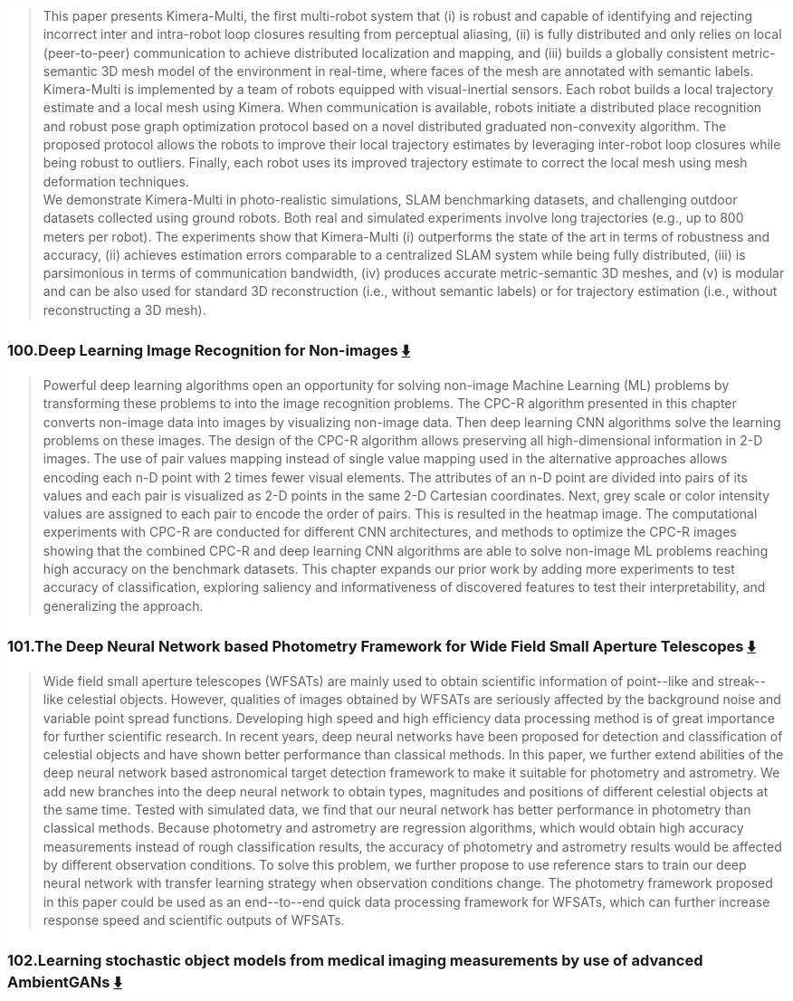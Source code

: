 >  This paper presents Kimera-Multi, the first multi-robot system that (i) is robust and capable of identifying and rejecting incorrect inter and intra-robot loop closures resulting from perceptual aliasing, (ii) is fully distributed and only relies on local (peer-to-peer) communication to achieve distributed localization and mapping, and (iii) builds a globally consistent metric-semantic 3D mesh model of the environment in real-time, where faces of the mesh are annotated with semantic labels. Kimera-Multi is implemented by a team of robots equipped with visual-inertial sensors. Each robot builds a local trajectory estimate and a local mesh using Kimera. When communication is available, robots initiate a distributed place recognition and robust pose graph optimization protocol based on a novel distributed graduated non-convexity algorithm. The proposed protocol allows the robots to improve their local trajectory estimates by leveraging inter-robot loop closures while being robust to outliers. Finally, each robot uses its improved trajectory estimate to correct the local mesh using mesh deformation techniques. <br>We demonstrate Kimera-Multi in photo-realistic simulations, SLAM benchmarking datasets, and challenging outdoor datasets collected using ground robots. Both real and simulated experiments involve long trajectories (e.g., up to 800 meters per robot). The experiments show that Kimera-Multi (i) outperforms the state of the art in terms of robustness and accuracy, (ii) achieves estimation errors comparable to a centralized SLAM system while being fully distributed, (iii) is parsimonious in terms of communication bandwidth, (iv) produces accurate metric-semantic 3D meshes, and (v) is modular and can be also used for standard 3D reconstruction (i.e., without semantic labels) or for trajectory estimation (i.e., without reconstructing a 3D mesh).      
### 100.Deep Learning Image Recognition for Non-images  [ :arrow_down: ](https://arxiv.org/pdf/2106.14350.pdf)
>  Powerful deep learning algorithms open an opportunity for solving non-image Machine Learning (ML) problems by transforming these problems to into the image recognition problems. The CPC-R algorithm presented in this chapter converts non-image data into images by visualizing non-image data. Then deep learning CNN algorithms solve the learning problems on these images. The design of the CPC-R algorithm allows preserving all high-dimensional information in 2-D images. The use of pair values mapping instead of single value mapping used in the alternative approaches allows encoding each n-D point with 2 times fewer visual elements. The attributes of an n-D point are divided into pairs of its values and each pair is visualized as 2-D points in the same 2-D Cartesian coordinates. Next, grey scale or color intensity values are assigned to each pair to encode the order of pairs. This is resulted in the heatmap image. The computational experiments with CPC-R are conducted for different CNN architectures, and methods to optimize the CPC-R images showing that the combined CPC-R and deep learning CNN algorithms are able to solve non-image ML problems reaching high accuracy on the benchmark datasets. This chapter expands our prior work by adding more experiments to test accuracy of classification, exploring saliency and informativeness of discovered features to test their interpretability, and generalizing the approach.      
### 101.The Deep Neural Network based Photometry Framework for Wide Field Small Aperture Telescopes  [ :arrow_down: ](https://arxiv.org/pdf/2106.14349.pdf)
>  Wide field small aperture telescopes (WFSATs) are mainly used to obtain scientific information of point--like and streak--like celestial objects. However, qualities of images obtained by WFSATs are seriously affected by the background noise and variable point spread functions. Developing high speed and high efficiency data processing method is of great importance for further scientific research. In recent years, deep neural networks have been proposed for detection and classification of celestial objects and have shown better performance than classical methods. In this paper, we further extend abilities of the deep neural network based astronomical target detection framework to make it suitable for photometry and astrometry. We add new branches into the deep neural network to obtain types, magnitudes and positions of different celestial objects at the same time. Tested with simulated data, we find that our neural network has better performance in photometry than classical methods. Because photometry and astrometry are regression algorithms, which would obtain high accuracy measurements instead of rough classification results, the accuracy of photometry and astrometry results would be affected by different observation conditions. To solve this problem, we further propose to use reference stars to train our deep neural network with transfer learning strategy when observation conditions change. The photometry framework proposed in this paper could be used as an end--to--end quick data processing framework for WFSATs, which can further increase response speed and scientific outputs of WFSATs.      
### 102.Learning stochastic object models from medical imaging measurements by use of advanced AmbientGANs  [ :arrow_down: ](https://arxiv.org/pdf/2106.14324.pdf)
